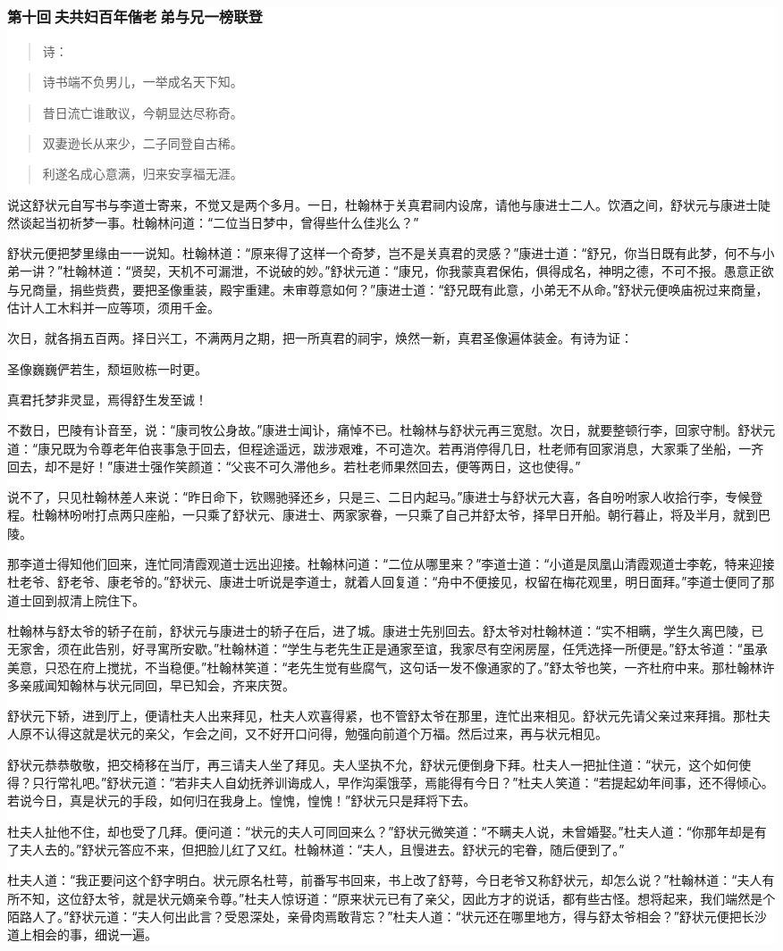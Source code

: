 <script type="text/javascript">
    var head = document.getElementsByTagName('head')[0];
    cssURL = '/public/article_1.css';
    linkTag = document.createElement('link');
    linkTag.href = cssURL;
    linkTag.setAttribute('type','text/css');
    linkTag.setAttribute('rel','stylesheet');
    head.appendChild(linkTag);
</script>
### 第十回 夫共妇百年偕老 弟与兄一榜联登

> 诗：

> 诗书端不负男儿，一举成名天下知。

> 昔日流亡谁敢议，今朝显达尽称奇。

> 双妻逊长从来少，二子同登自古稀。

> 利遂名成心意满，归来安享福无涯。

说这舒状元自写书与李道士寄来，不觉又是两个多月。一日，杜翰林于关真君祠内设席，请他与康进士二人。饮酒之间，舒状元与康进士陡然谈起当初祈梦一事。杜翰林问道：“二位当日梦中，曾得些什么佳兆么？”

舒状元便把梦里缘由一一说知。杜翰林道：“原来得了这样一个奇梦，岂不是关真君的灵感？”康进士道：“舒兄，你当日既有此梦，何不与小弟一讲？”杜翰林道：“贤契，天机不可漏泄，不说破的妙。”舒状元道：“康兄，你我蒙真君保佑，俱得成名，神明之德，不可不报。愚意正欲与兄商量，捐些赀费，要把圣像重装，殿宇重建。未审尊意如何？”康进士道：“舒兄既有此意，小弟无不从命。”舒状元便唤庙祝过来商量，估计人工木料并一应等项，须用千金。

次日，就各捐五百两。择日兴工，不满两月之期，把一所真君的祠宇，焕然一新，真君圣像遍体装金。有诗为证：

圣像巍巍俨若生，颓垣败栋一时更。

真君托梦非灵显，焉得舒生发至诚！

不数日，巴陵有讣音至，说：“康司牧公身故。”康进士闻讣，痛悼不已。杜翰林与舒状元再三宽慰。次日，就要整顿行李，回家守制。舒状元道：“康兄既为令尊老年伯丧事急于回去，但程途遥远，跋涉艰难，不可造次。若再消停得几日，杜老师有回家消息，大家乘了坐船，一齐回去，却不是好！”康进士强作笑颜道：“父丧不可久滞他乡。若杜老师果然回去，便等两日，这也使得。”

说不了，只见杜翰林差人来说：“昨日命下，钦赐驰驿还乡，只是三、二日内起马。”康进士与舒状元大喜，各自吩咐家人收拾行李，专候登程。杜翰林吩咐打点两只座船，一只乘了舒状元、康进士、两家家眷，一只乘了自己并舒太爷，择早日开船。朝行暮止，将及半月，就到巴陵。

那李道士得知他们回来，连忙同清霞观道士远出迎接。杜翰林问道：“二位从哪里来？”李道士道：“小道是凤凰山清霞观道士李乾，特来迎接杜老爷、舒老爷、康老爷的。”舒状元、康进士听说是李道士，就着人回复道：“舟中不便接见，权留在梅花观里，明日面拜。”李道士便同了那道士回到叔清上院住下。

杜翰林与舒太爷的轿子在前，舒状元与康进士的轿子在后，进了城。康进士先别回去。舒太爷对杜翰林道：“实不相瞒，学生久离巴陵，已无家舍，须在此告别，好寻寓所安歇。”杜翰林道：“学生与老先生正是通家至谊，我家尽有空闲房屋，任凭选择一所便是。”舒太爷道：“虽承美意，只恐在府上搅扰，不当稳便。”杜翰林笑道：“老先生觉有些腐气，这句话一发不像通家的了。”舒太爷也笑，一齐杜府中来。那杜翰林许多亲戚闻知翰林与状元同回，早已知会，齐来庆贺。

舒状元下轿，进到厅上，便请杜夫人出来拜见，杜夫人欢喜得紧，也不管舒太爷在那里，连忙出来相见。舒状元先请父亲过来拜揖。那杜夫人原不认得这就是状元的亲父，乍会之间，又不好开口问得，勉强向前道个万福。然后过来，再与状元相见。

舒状元恭恭敬敬，把交椅移在当厅，再三请夫人坐了拜见。夫人坚执不允，舒状元便倒身下拜。杜夫人一把扯住道：“状元，这个如何使得？只行常礼吧。”舒状元道：“若非夫人自幼抚养训诲成人，早作沟渠饿莩，焉能得有今日？”杜夫人笑道：“若提起幼年间事，还不得倾心。若说今日，真是状元的手段，如何归在我身上。惶愧，惶愧！”舒状元只是拜将下去。

杜夫人扯他不住，却也受了几拜。便问道：“状元的夫人可同回来么？”舒状元微笑道：“不瞒夫人说，未曾婚娶。”杜夫人道：“你那年却是有了夫人去的。”舒状元答应不来，但把脸儿红了又红。杜翰林道：“夫人，且慢进去。舒状元的宅眷，随后便到了。”

杜夫人道：“我正要问这个舒字明白。状元原名杜萼，前番写书回来，书上改了舒萼，今日老爷又称舒状元，却怎么说？”杜翰林道：“夫人有所不知，这位舒太爷，就是状元嫡亲令尊。”杜夫人惊讶道：“原来状元已有了亲父，因此方才的说话，都有些古怪。想将起来，我们端然是个陌路人了。”舒状元道：“夫人何出此言？受恩深处，亲骨肉焉敢背忘？”杜夫人道：“状元还在哪里地方，得与舒太爷相会？”舒状元便把长沙道上相会的事，细说一遍。
